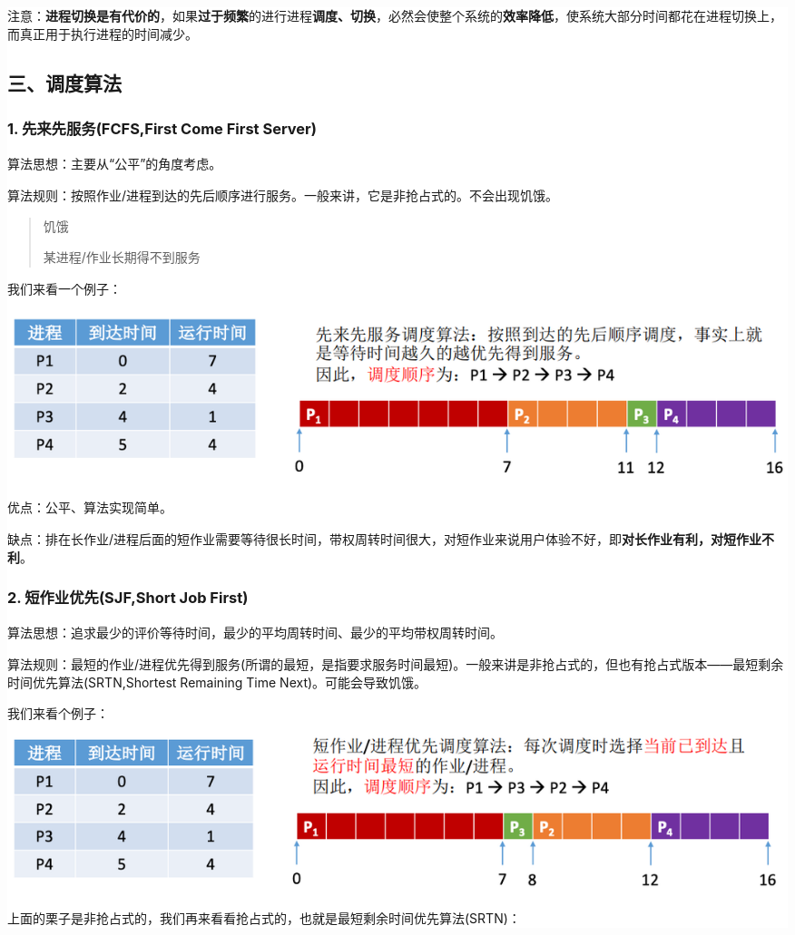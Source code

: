 注意：**进程切换是有代价的**，如果**过于频繁**的进行进程**调度、切换**，必然会使整个系统的**效率降低**，使系统大部分时间都花在进程切换上，而真正用于执行进程的时间减少。

## 三、调度算法 

### 1. 先来先服务(FCFS,First Come First Server)

算法思想：主要从“公平”的角度考虑。

算法规则：按照作业/进程到达的先后顺序进行服务。一般来讲，它是非抢占式的。不会出现饥饿。

> 饥饿
>
> 某进程/作业长期得不到服务

我们来看一个例子：

![png](images/2-FCFS.png)

优点：公平、算法实现简单。

缺点：排在长作业/进程后面的短作业需要等待很长时间，带权周转时间很大，对短作业来说用户体验不好，即**对长作业有利，对短作业不利**。

### 2. 短作业优先(SJF,Short  Job First)

算法思想：追求最少的评价等待时间，最少的平均周转时间、最少的平均带权周转时间。

算法规则：最短的作业/进程优先得到服务(所谓的最短，是指要求服务时间最短)。一般来讲是非抢占式的，但也有抢占式版本——最短剩余时间优先算法(SRTN,Shortest Remaining Time Next)。可能会导致饥饿。

我们来看个例子：

![image-20230301092854750](images/2-SJF.png)

上面的栗子是非抢占式的，我们再来看看抢占式的，也就是最短剩余时间优先算法(SRTN)：
